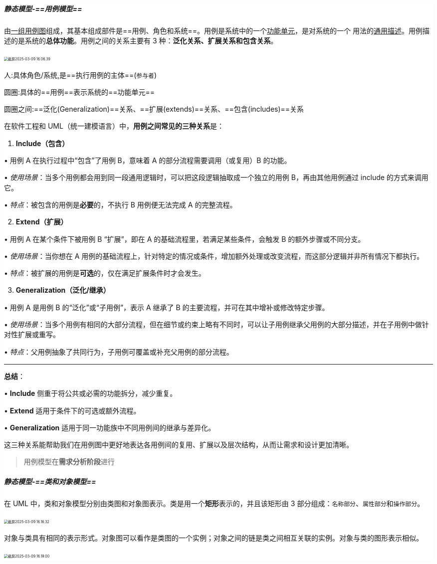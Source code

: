 ##### 静态模型-==用例模型==

由<u>一组用例图</u>组成，其基本组成部件是==用例、角色和系统==。用例是系统中的一个<u>功能单元</u>，是对系统的一个 用法的<u>通用描述</u>。用例描述的是系统的**总体功能**。用例之间的关系主要有 3 种：**泛化关系、扩展关系和包含关系**。

<img src="/assets/截屏2025-03-09 16.06.39.png" alt="截屏2025-03-09 16.06.39" style="zoom:50%;" />

人:具体角色/系统,是==执行用例的主体==(`参与者`)

圆圈:具体的==用例==表示系统的==功能单元==

圆圈之间:==泛化(Generalization)==关系、==扩展(extends)==关系、==包含(includes)==关系

在软件工程和 UML（统一建模语言）中，**用例之间常见的三种关系**是：

1.  **Include（包含）**

• 用例 A 在执行过程中“包含”了用例 B，意味着 A 的部分流程需要调用（或复用）B 的功能。

• _使用场景_：当多个用例都会用到同一段通用逻辑时，可以把这段逻辑抽取成一个独立的用例 B，再由其他用例通过 include 的方式来调用它。

• _特点_：被包含的用例是**必要**的，不执行 B 用例便无法完成 A 的完整流程。

2.  **Extend（扩展）**

• 用例 A 在某个条件下被用例 B “扩展”，即在 A 的基础流程里，若满足某些条件，会触发 B 的额外步骤或不同分支。

• _使用场景_：当你想在 A 用例的基础流程上，针对特定的情况或条件，增加额外处理或改变流程，而这部分逻辑并非所有情况下都执行。

• _特点_：被扩展的用例是**可选**的，仅在满足扩展条件时才会发生。

3.  **Generalization（泛化/继承）**

• 用例 A 是用例 B 的“泛化”或“子用例”，表示 A 继承了 B 的主要流程，并可在其中增补或修改特定步骤。

• _使用场景_：当多个用例有相同的大部分流程，但在细节或约束上略有不同时，可以让子用例继承父用例的大部分描述，并在子用例中做针对性扩展或重写。

• _特点_：父用例抽象了共同行为，子用例可覆盖或补充父用例的部分流程。

---

**总结**：

• **Include** 侧重于将公共或必需的功能拆分，减少重复。

• **Extend** 适用于条件下的可选或额外流程。

• **Generalization** 适用于同一功能族中不同用例间的继承与差异化。

这三种关系能帮助我们在用例图中更好地表达各用例间的复用、扩展以及层次结构，从而让需求和设计更加清晰。

> 用例模型在**需求分析阶段**进行

##### 静态模型-==类和对象模型==

在 UML 中，类和对象模型分别由类图和对象图表示。类是用一个**矩形**表示的，并且该矩形由 3 部分组成：`名称部分`、`属性部分`和`操作部分`。

<img src="/assets/截屏2025-03-09 16.16.32.png" alt="截屏2025-03-09 16.16.32" style="zoom:50%;" />

对象与类具有相同的表示形式。对象图可以看作是类图的一个实例；对象之间的链是类之间相互关联的实例。对象与类的图形表示相似。

<img src="/assets/截屏2025-03-09 16.19.00.png" alt="截屏2025-03-09 16.19.00" style="zoom:50%;" />
